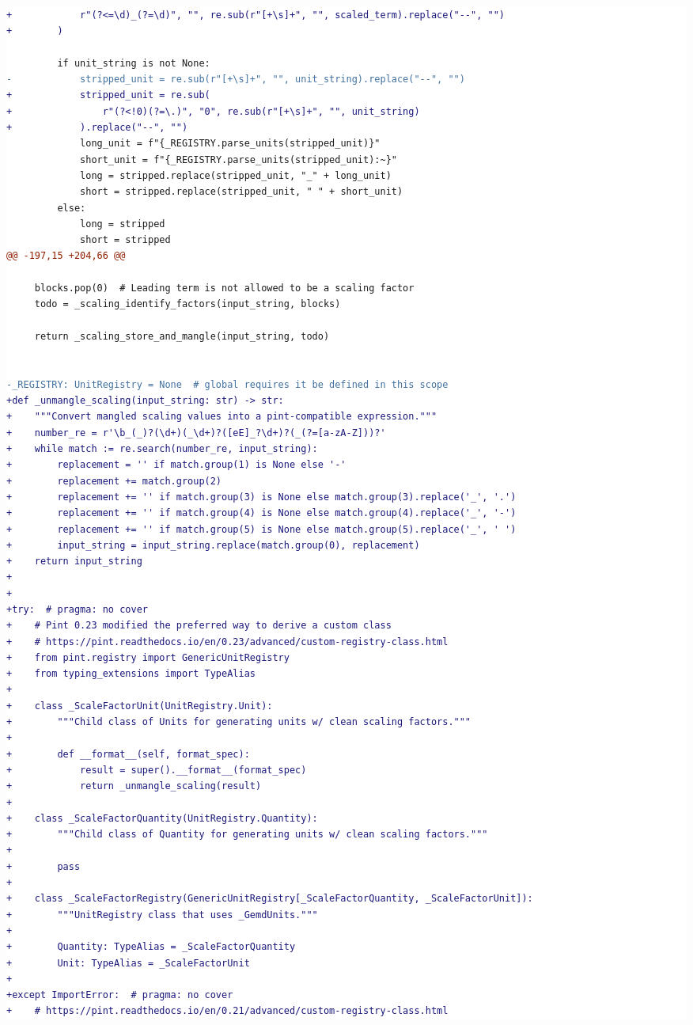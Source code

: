```diff
+            r"(?<=\d)_(?=\d)", "", re.sub(r"[+\s]+", "", scaled_term).replace("--", "")
+        )
 
         if unit_string is not None:
-            stripped_unit = re.sub(r"[+\s]+", "", unit_string).replace("--", "")
+            stripped_unit = re.sub(
+                r"(?<!0)(?=\.)", "0", re.sub(r"[+\s]+", "", unit_string)
+            ).replace("--", "")
             long_unit = f"{_REGISTRY.parse_units(stripped_unit)}"
             short_unit = f"{_REGISTRY.parse_units(stripped_unit):~}"
             long = stripped.replace(stripped_unit, "_" + long_unit)
             short = stripped.replace(stripped_unit, " " + short_unit)
         else:
             long = stripped
             short = stripped
@@ -197,15 +204,66 @@
 
     blocks.pop(0)  # Leading term is not allowed to be a scaling factor
     todo = _scaling_identify_factors(input_string, blocks)
 
     return _scaling_store_and_mangle(input_string, todo)
 
 
-_REGISTRY: UnitRegistry = None  # global requires it be defined in this scope
+def _unmangle_scaling(input_string: str) -> str:
+    """Convert mangled scaling values into a pint-compatible expression."""
+    number_re = r'\b_(_)?(\d+)(_\d+)?([eE]_?\d+)?(_(?=[a-zA-Z]))?'
+    while match := re.search(number_re, input_string):
+        replacement = '' if match.group(1) is None else '-'
+        replacement += match.group(2)
+        replacement += '' if match.group(3) is None else match.group(3).replace('_', '.')
+        replacement += '' if match.group(4) is None else match.group(4).replace('_', '-')
+        replacement += '' if match.group(5) is None else match.group(5).replace('_', ' ')
+        input_string = input_string.replace(match.group(0), replacement)
+    return input_string
+
+
+try:  # pragma: no cover
+    # Pint 0.23 modified the preferred way to derive a custom class
+    # https://pint.readthedocs.io/en/0.23/advanced/custom-registry-class.html
+    from pint.registry import GenericUnitRegistry
+    from typing_extensions import TypeAlias
+
+    class _ScaleFactorUnit(UnitRegistry.Unit):
+        """Child class of Units for generating units w/ clean scaling factors."""
+
+        def __format__(self, format_spec):
+            result = super().__format__(format_spec)
+            return _unmangle_scaling(result)
+
+    class _ScaleFactorQuantity(UnitRegistry.Quantity):
+        """Child class of Quantity for generating units w/ clean scaling factors."""
+
+        pass
+
+    class _ScaleFactorRegistry(GenericUnitRegistry[_ScaleFactorQuantity, _ScaleFactorUnit]):
+        """UnitRegistry class that uses _GemdUnits."""
+
+        Quantity: TypeAlias = _ScaleFactorQuantity
+        Unit: TypeAlias = _ScaleFactorUnit
+
+except ImportError:  # pragma: no cover
+    # https://pint.readthedocs.io/en/0.21/advanced/custom-registry-class.html
```